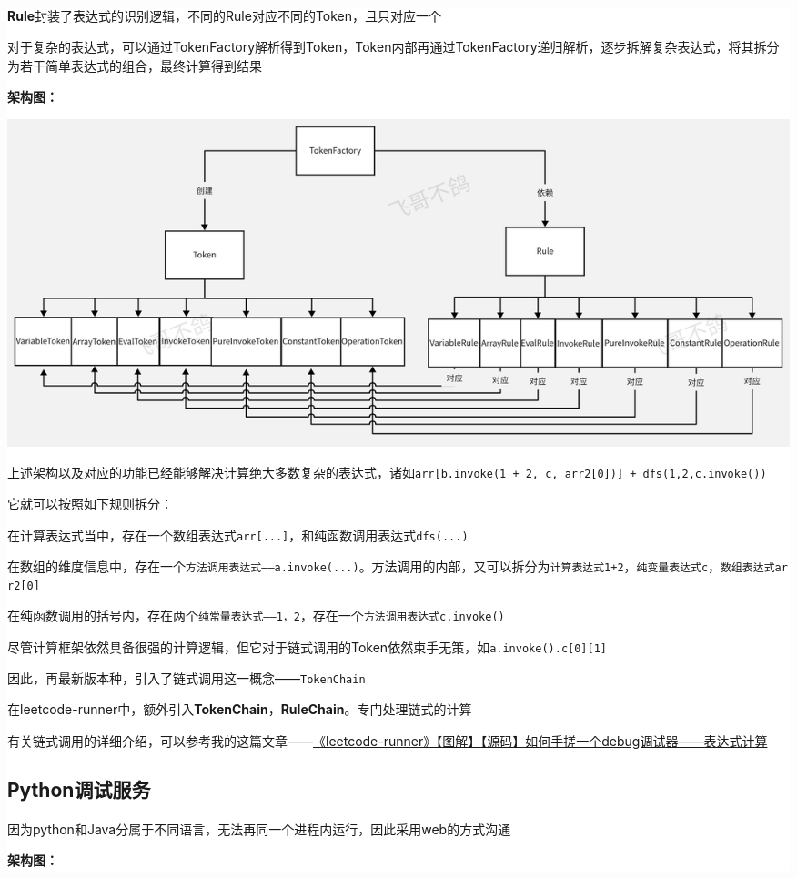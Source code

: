 **Rule**封装了表达式的识别逻辑，不同的Rule对应不同的Token，且只对应一个

对于复杂的表达式，可以通过TokenFactory解析得到Token，Token内部再通过TokenFactory递归解析，逐步拆解复杂表达式，将其拆分为若干简单表达式的组合，最终计算得到结果



**架构图：**

![biaodashi-jiagou-1](帮助文档.assets/biaodashi-jiagou-1.jpg)



上述架构以及对应的功能已经能够解决计算绝大多数复杂的表达式，诸如`arr[b.invoke(1 + 2, c, arr2[0])] + dfs(1,2,c.invoke())`

它就可以按照如下规则拆分：

在计算表达式当中，存在一个数组表达式`arr[...]`，和纯函数调用表达式`dfs(...)`

在数组的维度信息中，存在一个`方法调用表达式——a.invoke(...)`。方法调用的内部，又可以拆分为`计算表达式1+2`，`纯变量表达式c`，`数组表达式arr2[0]`

在纯函数调用的括号内，存在两个`纯常量表达式——1，2`，存在一个`方法调用表达式c.invoke()`



尽管计算框架依然具备很强的计算逻辑，但它对于链式调用的Token依然束手无策，如`a.invoke().c[0][1]`

因此，再最新版本种，引入了链式调用这一概念——`TokenChain`



在leetcode-runner中，额外引入**TokenChain**，**RuleChain**。专门处理链式的计算

有关链式调用的详细介绍，可以参考我的这篇文章——[《leetcode-runner》【图解】【源码】如何手搓一个debug调试器——表达式计算](https://blog.csdn.net/qq_62835094/article/details/145180305?spm=1001.2014.3001.5502)



## Python调试服务

因为python和Java分属于不同语言，无法再同一个进程内运行，因此采用web的方式沟通

**架构图：**
